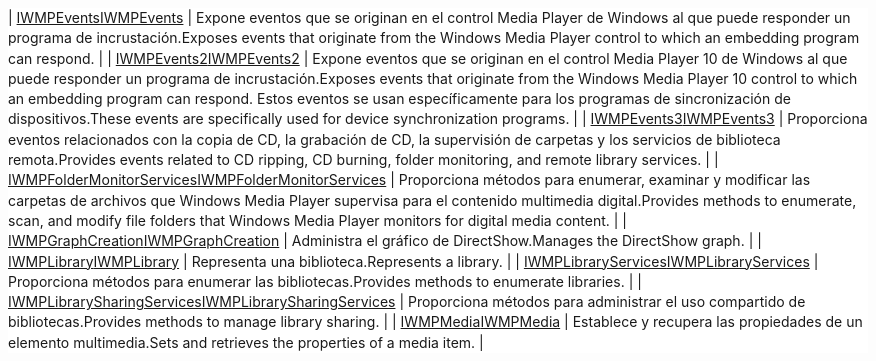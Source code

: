 | [<span data-ttu-id="4714a-156">IWMPEvents</span><span class="sxs-lookup"><span data-stu-id="4714a-156">IWMPEvents</span></span>](/previous-versions/windows/desktop/api/wmp/nn-wmp-iwmpevents)                       | <span data-ttu-id="4714a-157">Expone eventos que se originan en el control Media Player de Windows al que puede responder un programa de incrustación.</span><span class="sxs-lookup"><span data-stu-id="4714a-157">Exposes events that originate from the Windows Media Player control to which an embedding program can respond.</span></span>                                                                            |
| [<span data-ttu-id="4714a-158">IWMPEvents2</span><span class="sxs-lookup"><span data-stu-id="4714a-158">IWMPEvents2</span></span>](/previous-versions/windows/desktop/api/wmp/nn-wmp-iwmpevents2)                     | <span data-ttu-id="4714a-159">Expone eventos que se originan en el control Media Player 10 de Windows al que puede responder un programa de incrustación.</span><span class="sxs-lookup"><span data-stu-id="4714a-159">Exposes events that originate from the Windows Media Player 10 control to which an embedding program can respond.</span></span> <span data-ttu-id="4714a-160">Estos eventos se usan específicamente para los programas de sincronización de dispositivos.</span><span class="sxs-lookup"><span data-stu-id="4714a-160">These events are specifically used for device synchronization programs.</span></span> |
| [<span data-ttu-id="4714a-161">IWMPEvents3</span><span class="sxs-lookup"><span data-stu-id="4714a-161">IWMPEvents3</span></span>](/previous-versions/windows/desktop/api/wmp/nn-wmp-iwmpevents3)                               | <span data-ttu-id="4714a-162">Proporciona eventos relacionados con la copia de CD, la grabación de CD, la supervisión de carpetas y los servicios de biblioteca remota.</span><span class="sxs-lookup"><span data-stu-id="4714a-162">Provides events related to CD ripping, CD burning, folder monitoring, and remote library services.</span></span>                                                                                        |
| [<span data-ttu-id="4714a-163">IWMPFolderMonitorServices</span><span class="sxs-lookup"><span data-stu-id="4714a-163">IWMPFolderMonitorServices</span></span>](/previous-versions/windows/desktop/api/wmp/nn-wmp-iwmpfoldermonitorservices)   | <span data-ttu-id="4714a-164">Proporciona métodos para enumerar, examinar y modificar las carpetas de archivos que Windows Media Player supervisa para el contenido multimedia digital.</span><span class="sxs-lookup"><span data-stu-id="4714a-164">Provides methods to enumerate, scan, and modify file folders that Windows Media Player monitors for digital media content.</span></span>                                                                |
| [<span data-ttu-id="4714a-165">IWMPGraphCreation</span><span class="sxs-lookup"><span data-stu-id="4714a-165">IWMPGraphCreation</span></span>](/previous-versions/windows/desktop/api/wmpservices/nn-wmpservices-iwmpgraphcreation)                   | <span data-ttu-id="4714a-166">Administra el gráfico de DirectShow.</span><span class="sxs-lookup"><span data-stu-id="4714a-166">Manages the DirectShow graph.</span></span>                                                                                                                                                             |
| [<span data-ttu-id="4714a-167">IWMPLibrary</span><span class="sxs-lookup"><span data-stu-id="4714a-167">IWMPLibrary</span></span>](/previous-versions/windows/desktop/api/wmp/nn-wmp-iwmplibrary)                               | <span data-ttu-id="4714a-168">Representa una biblioteca.</span><span class="sxs-lookup"><span data-stu-id="4714a-168">Represents a library.</span></span>                                                                                                                                                                     |
| [<span data-ttu-id="4714a-169">IWMPLibraryServices</span><span class="sxs-lookup"><span data-stu-id="4714a-169">IWMPLibraryServices</span></span>](/previous-versions/windows/desktop/api/wmp/nn-wmp-iwmplibraryservices)               | <span data-ttu-id="4714a-170">Proporciona métodos para enumerar las bibliotecas.</span><span class="sxs-lookup"><span data-stu-id="4714a-170">Provides methods to enumerate libraries.</span></span>                                                                                                                                                  |
| [<span data-ttu-id="4714a-171">IWMPLibrarySharingServices</span><span class="sxs-lookup"><span data-stu-id="4714a-171">IWMPLibrarySharingServices</span></span>](/previous-versions/windows/desktop/api/wmp/nn-wmp-iwmplibrarysharingservices) | <span data-ttu-id="4714a-172">Proporciona métodos para administrar el uso compartido de bibliotecas.</span><span class="sxs-lookup"><span data-stu-id="4714a-172">Provides methods to manage library sharing.</span></span>                                                                                                                                               |
| [<span data-ttu-id="4714a-173">IWMPMedia</span><span class="sxs-lookup"><span data-stu-id="4714a-173">IWMPMedia</span></span>](/previous-versions/windows/desktop/api/wmp/nn-wmp-iwmpmedia)                                   | <span data-ttu-id="4714a-174">Establece y recupera las propiedades de un elemento multimedia.</span><span class="sxs-lookup"><span data-stu-id="4714a-174">Sets and retrieves the properties of a media item.</span></span>                                                                                                                                        |